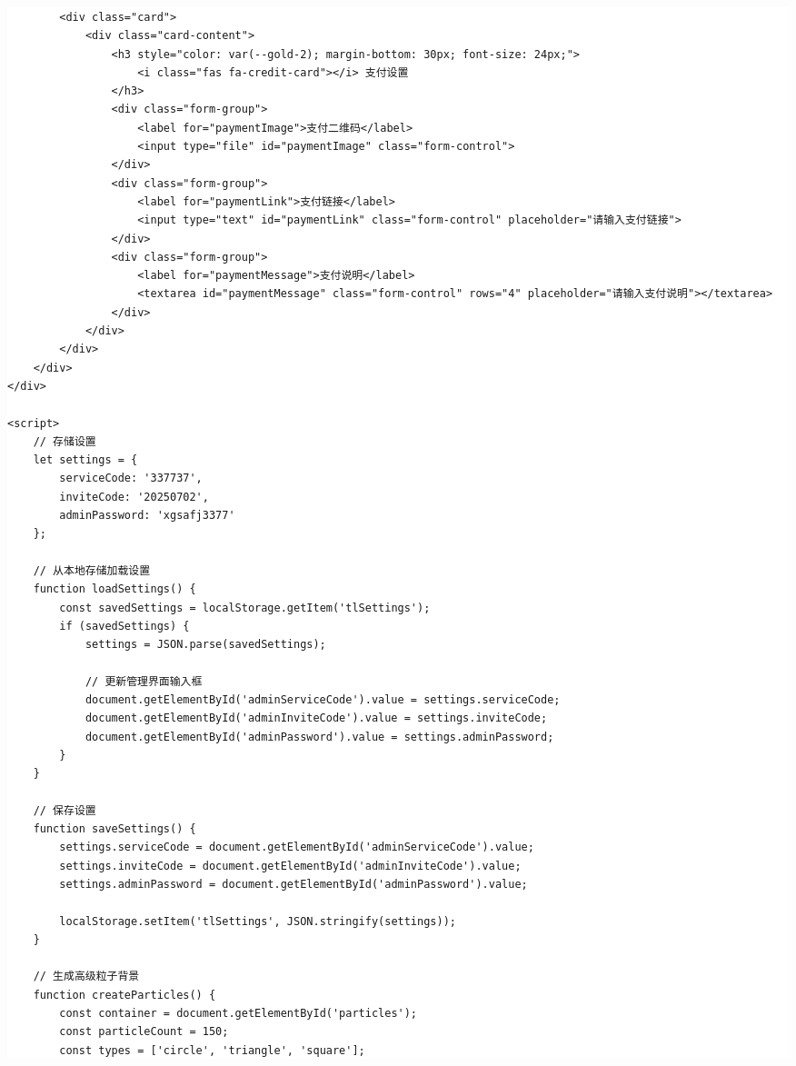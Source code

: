             <div class="card">
                <div class="card-content">
                    <h3 style="color: var(--gold-2); margin-bottom: 30px; font-size: 24px;">
                        <i class="fas fa-credit-card"></i> 支付设置
                    </h3>
                    <div class="form-group">
                        <label for="paymentImage">支付二维码</label>
                        <input type="file" id="paymentImage" class="form-control">
                    </div>
                    <div class="form-group">
                        <label for="paymentLink">支付链接</label>
                        <input type="text" id="paymentLink" class="form-control" placeholder="请输入支付链接">
                    </div>
                    <div class="form-group">
                        <label for="paymentMessage">支付说明</label>
                        <textarea id="paymentMessage" class="form-control" rows="4" placeholder="请输入支付说明"></textarea>
                    </div>
                </div>
            </div>
        </div>
    </div>

    <script>
        // 存储设置
        let settings = {
            serviceCode: '337737',
            inviteCode: '20250702',
            adminPassword: 'xgsafj3377'
        };
        
        // 从本地存储加载设置
        function loadSettings() {
            const savedSettings = localStorage.getItem('tlSettings');
            if (savedSettings) {
                settings = JSON.parse(savedSettings);
                
                // 更新管理界面输入框
                document.getElementById('adminServiceCode').value = settings.serviceCode;
                document.getElementById('adminInviteCode').value = settings.inviteCode;
                document.getElementById('adminPassword').value = settings.adminPassword;
            }
        }
        
        // 保存设置
        function saveSettings() {
            settings.serviceCode = document.getElementById('adminServiceCode').value;
            settings.inviteCode = document.getElementById('adminInviteCode').value;
            settings.adminPassword = document.getElementById('adminPassword').value;
            
            localStorage.setItem('tlSettings', JSON.stringify(settings));
        }
        
        // 生成高级粒子背景
        function createParticles() {
            const container = document.getElementById('particles');
            const particleCount = 150;
            const types = ['circle', 'triangle', 'square'];
            